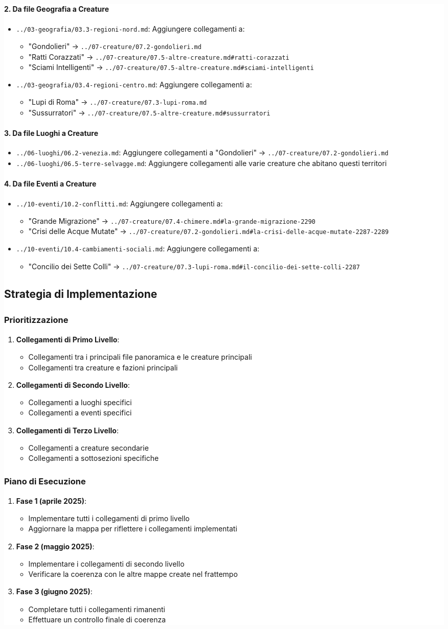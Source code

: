 #### 2. Da file Geografia a Creature
- `../03-geografia/03.3-regioni-nord.md`: Aggiungere collegamenti a:
  - "Gondolieri" → `../07-creature/07.2-gondolieri.md`
  - "Ratti Corazzati" → `../07-creature/07.5-altre-creature.md#ratti-corazzati`
  - "Sciami Intelligenti" → `../07-creature/07.5-altre-creature.md#sciami-intelligenti`

- `../03-geografia/03.4-regioni-centro.md`: Aggiungere collegamenti a:
  - "Lupi di Roma" → `../07-creature/07.3-lupi-roma.md`
  - "Sussurratori" → `../07-creature/07.5-altre-creature.md#sussurratori`

#### 3. Da file Luoghi a Creature
- `../06-luoghi/06.2-venezia.md`: Aggiungere collegamenti a "Gondolieri" → `../07-creature/07.2-gondolieri.md`
- `../06-luoghi/06.5-terre-selvagge.md`: Aggiungere collegamenti alle varie creature che abitano questi territori

#### 4. Da file Eventi a Creature
- `../10-eventi/10.2-conflitti.md`: Aggiungere collegamenti a:
  - "Grande Migrazione" → `../07-creature/07.4-chimere.md#la-grande-migrazione-2290`
  - "Crisi delle Acque Mutate" → `../07-creature/07.2-gondolieri.md#la-crisi-delle-acque-mutate-2287-2289`

- `../10-eventi/10.4-cambiamenti-sociali.md`: Aggiungere collegamenti a:
  - "Concilio dei Sette Colli" → `../07-creature/07.3-lupi-roma.md#il-concilio-dei-sette-colli-2287`

## Strategia di Implementazione

### Prioritizzazione
1. **Collegamenti di Primo Livello**: 
   - Collegamenti tra i principali file panoramica e le creature principali
   - Collegamenti tra creature e fazioni principali

2. **Collegamenti di Secondo Livello**:
   - Collegamenti a luoghi specifici
   - Collegamenti a eventi specifici

3. **Collegamenti di Terzo Livello**:
   - Collegamenti a creature secondarie
   - Collegamenti a sottosezioni specifiche

### Piano di Esecuzione
1. **Fase 1 (aprile 2025)**:
   - Implementare tutti i collegamenti di primo livello
   - Aggiornare la mappa per riflettere i collegamenti implementati

2. **Fase 2 (maggio 2025)**:
   - Implementare i collegamenti di secondo livello
   - Verificare la coerenza con le altre mappe create nel frattempo

3. **Fase 3 (giugno 2025)**:
   - Completare tutti i collegamenti rimanenti
   - Effettuare un controllo finale di coerenza

